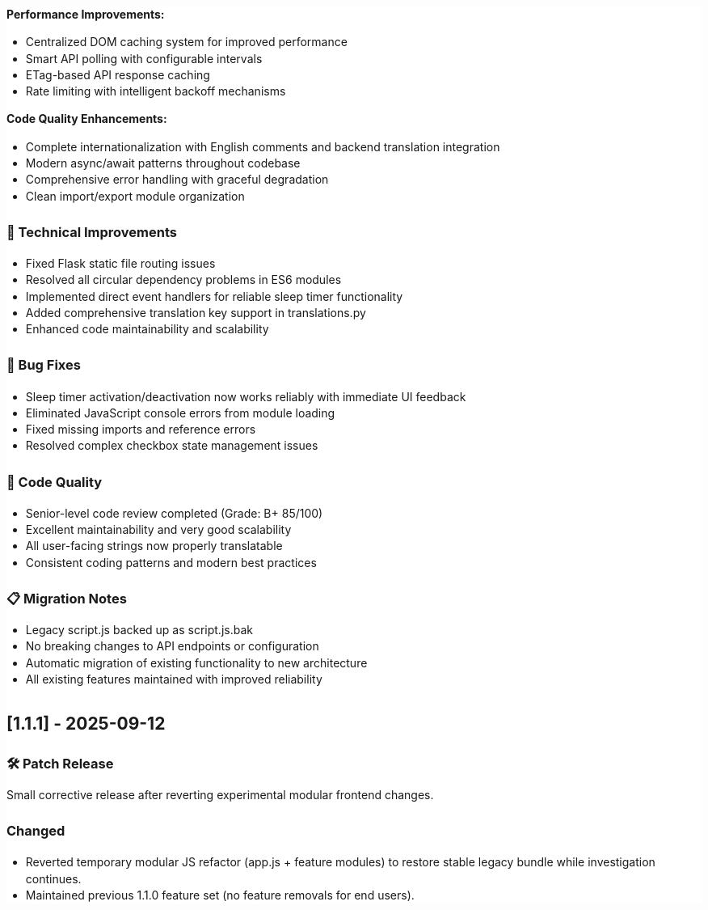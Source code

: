 **Performance Improvements:**
- Centralized DOM caching system for improved performance
- Smart API polling with configurable intervals
- ETag-based API response caching
- Rate limiting with intelligent backoff mechanisms

**Code Quality Enhancements:**
- Complete internationalization with English comments and backend translation integration
- Modern async/await patterns throughout codebase
- Comprehensive error handling with graceful degradation
- Clean import/export module organization

### 🔧 Technical Improvements

- Fixed Flask static file routing issues
- Resolved all circular dependency problems in ES6 modules
- Implemented direct event handlers for reliable sleep timer functionality
- Added comprehensive translation key support in translations.py
- Enhanced code maintainability and scalability

### 🐛 Bug Fixes

- Sleep timer activation/deactivation now works reliably with immediate UI feedback
- Eliminated JavaScript console errors from module loading
- Fixed missing imports and reference errors
- Resolved complex checkbox state management issues

### 📝 Code Quality

- Senior-level code review completed (Grade: B+ 85/100)
- Excellent maintainability and very good scalability
- All user-facing strings now properly translatable
- Consistent coding patterns and modern best practices

### 📋 Migration Notes

- Legacy script.js backed up as script.js.bak
- No breaking changes to API endpoints or configuration
- Automatic migration of existing functionality to new architecture
- All existing features maintained with improved reliability

## [1.1.1] - 2025-09-12

### 🛠 Patch Release

Small corrective release after reverting experimental modular frontend changes.

### Changed
- Reverted temporary modular JS refactor (app.js + feature modules) to restore stable legacy bundle while investigation continues.
- Maintained previous 1.1.0 feature set (no feature removals for end users).
